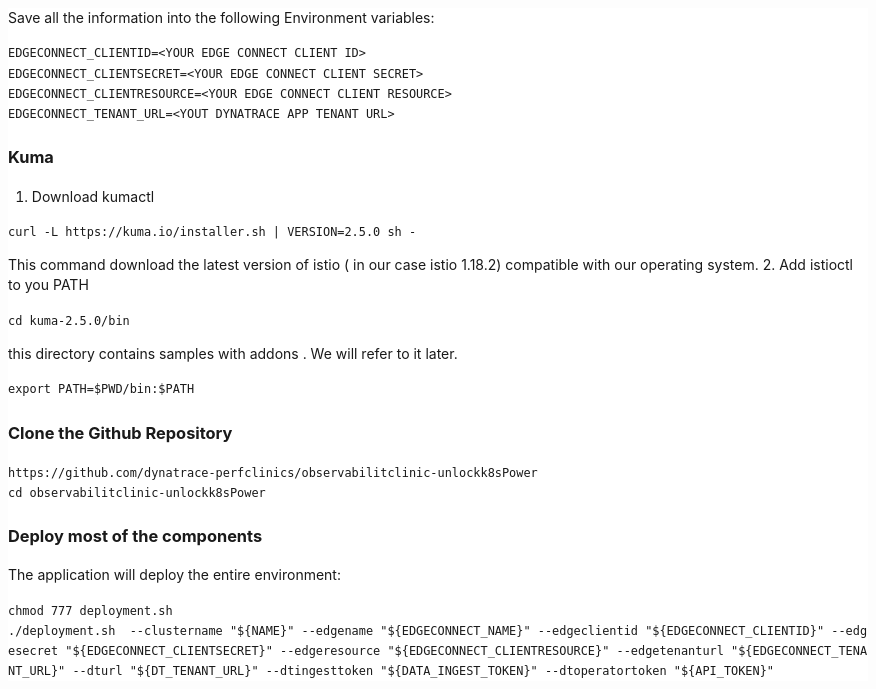 Save all the information into the following Environment variables:
```shell
EDGECONNECT_CLIENTID=<YOUR EDGE CONNECT CLIENT ID>
EDGECONNECT_CLIENTSECRET=<YOUR EDGE CONNECT CLIENT SECRET>
EDGECONNECT_CLIENTRESOURCE=<YOUR EDGE CONNECT CLIENT RESOURCE>
EDGECONNECT_TENANT_URL=<YOUT DYNATRACE APP TENANT URL>
```


### Kuma

1. Download kumactl
```shell
curl -L https://kuma.io/installer.sh | VERSION=2.5.0 sh -
```
This command download the latest version of istio ( in our case istio 1.18.2) compatible with our operating system.
2. Add istioctl to you PATH
```shell
cd kuma-2.5.0/bin
```
this directory contains samples with addons . We will refer to it later.
```shell
export PATH=$PWD/bin:$PATH
```

### Clone the Github Repository
```shell
https://github.com/dynatrace-perfclinics/observabilitclinic-unlockk8sPower
cd observabilitclinic-unlockk8sPower
```

### Deploy most of the components
The application will deploy the entire environment:
```shell
chmod 777 deployment.sh
./deployment.sh  --clustername "${NAME}" --edgename "${EDGECONNECT_NAME}" --edgeclientid "${EDGECONNECT_CLIENTID}" --edgesecret "${EDGECONNECT_CLIENTSECRET}" --edgeresource "${EDGECONNECT_CLIENTRESOURCE}" --edgetenanturl "${EDGECONNECT_TENANT_URL}" --dturl "${DT_TENANT_URL}" --dtingesttoken "${DATA_INGEST_TOKEN}" --dtoperatortoken "${API_TOKEN}" 
```
